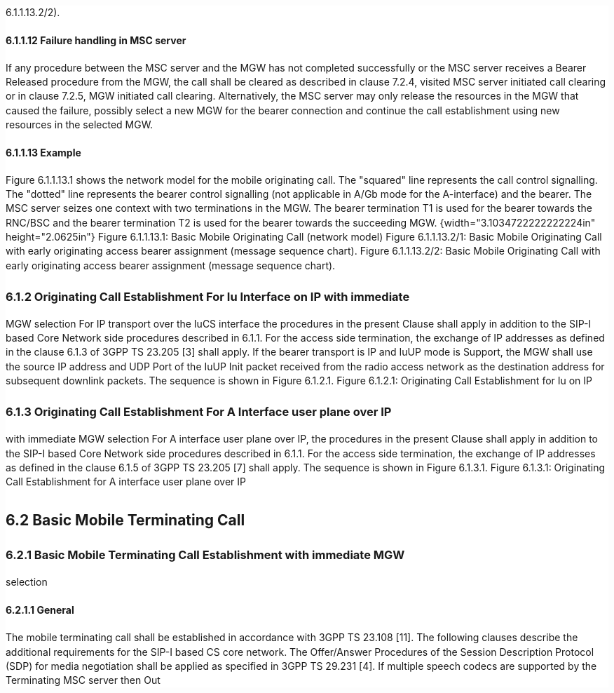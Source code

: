 6.1.1.13.2/2).
#### 6.1.1.12 Failure handling in MSC server
If any procedure between the MSC server and the MGW has not completed
successfully or the MSC server receives a Bearer Released procedure from the
MGW, the call shall be cleared as described in clause 7.2.4, visited MSC
server initiated call clearing or in clause 7.2.5, MGW initiated call
clearing. Alternatively, the MSC server may only release the resources in the
MGW that caused the failure, possibly select a new MGW for the bearer
connection and continue the call establishment using new resources in the
selected MGW.
#### 6.1.1.13 Example
Figure 6.1.1.13.1 shows the network model for the mobile originating call. The
\"squared\" line represents the call control signalling. The \"dotted\" line
represents the bearer control signalling (not applicable in A/Gb mode for the
A-interface) and the bearer. The MSC server seizes one context with two
terminations in the MGW. The bearer termination T1 is used for the bearer
towards the RNC/BSC and the bearer termination T2 is used for the bearer
towards the succeeding MGW.
{width="3.1034722222222224in" height="2.0625in"}
Figure 6.1.1.13.1: Basic Mobile Originating Call (network model)
Figure 6.1.1.13.2/1: Basic Mobile Originating Call with early originating
access bearer assignment (message sequence chart).
Figure 6.1.1.13.2/2: Basic Mobile Originating Call with early originating
access bearer assignment (message sequence chart).
### 6.1.2 Originating Call Establishment For Iu Interface on IP with immediate
MGW selection
For IP transport over the IuCS interface the procedures in the present Clause
shall apply in addition to the SIP-I based Core Network side procedures
described in 6.1.1.
For the access side termination, the exchange of IP addresses as defined in
the clause 6.1.3 of 3GPP TS 23.205 [3] shall apply.
If the bearer transport is IP and IuUP mode is Support, the MGW shall use the
source IP address and UDP Port of the IuUP Init packet received from the radio
access network as the destination address for subsequent downlink packets.
The sequence is shown in Figure 6.1.2.1.
Figure 6.1.2.1: Originating Call Establishment for Iu on IP
### 6.1.3 Originating Call Establishment For A Interface user plane over IP
with immediate MGW selection
For A interface user plane over IP, the procedures in the present Clause shall
apply in addition to the SIP-I based Core Network side procedures described in
6.1.1.
For the access side termination, the exchange of IP addresses as defined in
the clause 6.1.5 of 3GPP TS 23.205 [7] shall apply.
The sequence is shown in Figure 6.1.3.1.
Figure 6.1.3.1: Originating Call Establishment for A interface user plane over
IP
## 6.2 Basic Mobile Terminating Call
### 6.2.1 Basic Mobile Terminating Call Establishment with immediate MGW
selection
#### 6.2.1.1 General
The mobile terminating call shall be established in accordance with 3GPP TS
23.108 [11]. The following clauses describe the additional requirements for
the SIP-I based CS core network. The Offer/Answer Procedures of the Session
Description Protocol (SDP) for media negotiation shall be applied as specified
in 3GPP TS 29.231 [4].
If multiple speech codecs are supported by the Terminating MSC server then Out